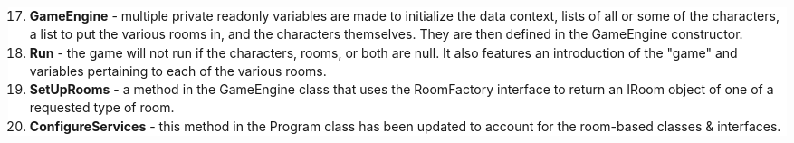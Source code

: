 17. **GameEngine** - multiple private readonly variables are made to initialize the data context, lists of all or some of the characters, a list to put the various rooms in, and the characters themselves. They are then defined in the GameEngine constructor.
18. **Run** - the game will not run if the characters, rooms, or both are null. It also features an introduction of the "game" and variables pertaining to each of the various rooms.
19. **SetUpRooms** - a method in the GameEngine class that uses the RoomFactory interface to return an IRoom object of one of a requested type of room.
20. **ConfigureServices** - this method in the Program class has been updated to account for the room-based classes & interfaces.
